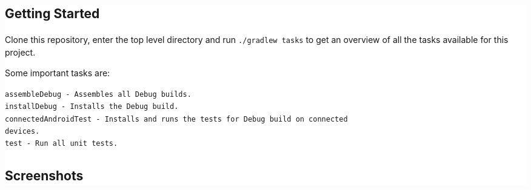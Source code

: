 Getting Started
---------------

Clone this repository, enter the top level directory and run `./gradlew tasks`
to get an overview of all the tasks available for this project.

Some important tasks are:

```
assembleDebug - Assembles all Debug builds.
installDebug - Installs the Debug build.
connectedAndroidTest - Installs and runs the tests for Debug build on connected
devices.
test - Run all unit tests.
```

Screenshots
-----------